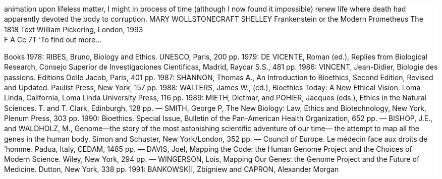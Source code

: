 animation upon lifeless matter, I might in process 
of time (although I now found it impossible) 
renew life where death had apparently devoted the 
body to corruption. 
MARY WOLLSTONECRAFT SHELLEY 
Frankenstein or the Modern Prometheus 
The 1818 Text 
William Pickering, London, 1993   
F A Cc 7T 
‘To find out more... 
  
Books 
1978: RIBES, Bruno, Biology and 
Ethics. UNESCO, Paris, 200 pp. 
1979: DE VICENTE, Roman 
(ed.), Replies from Biological 
Research, Consejo Superior de 
Investigaciones Cientificas, 
Madrid, Raycar S.S., 481 pp. 
1986: VINCENT, Jean-Didier, 
Biologie des passions. Editions 
Odile Jacob, Paris, 401 pp. 
1987: SHANNON, Thomas A., 
An Introduction to Bioethics, 
Second Edition, Revised and 
Updated. Paulist Press, New York, 
157 pp. 
1988: WALTERS, James W., (cd.), 
Bioethics Today: A New Ethical 
Vision. Loma Linda, California, 
Loma Linda University Press, 
116 pp. 
1989: MIETH, Dictmar, and 
POHIER, Jacques (eds.), Ethics in 
the Natural Sciences. T. and T. 
Clark, Edinburgh, 128 pp. 
— SMITH, George P, The New 
Biology: Law, Ethics and 
Biotechnology, New York, Plenum 
Press, 303 pp. 
1990: Bioethics. Special Issue, 
Bulletin of the Pan-American 
Health Organization, 652 pp. 
— BISHOP, J.E., and 
WALDHOLZ, M., Genome—the 
story of the most astonishing 
scientific adventure of our time— 
the attempt to map all the genes in 
the human body. Simon and 
Schuster, New York/London, 
352 pp. 
— Council of Europe. Le médecin 
face aux droits de ’homme. Padua, 
Italy, CEDAM, 1485 pp. 
— DAVIS, Joel, Mapping the 
Code: the Human Genome Project 
and the Choices of Modern Science. 
Wiley, New York, 294 pp. 
— WINGERSON, Lois, Mapping 
Our Genes: the Genome Project 
and the Future of Medicine. 
Dutton, New York, 338 pp. 
1991: BANKOWSK]I, Zbigniew 
and CAPRON, Alexander Morgan 